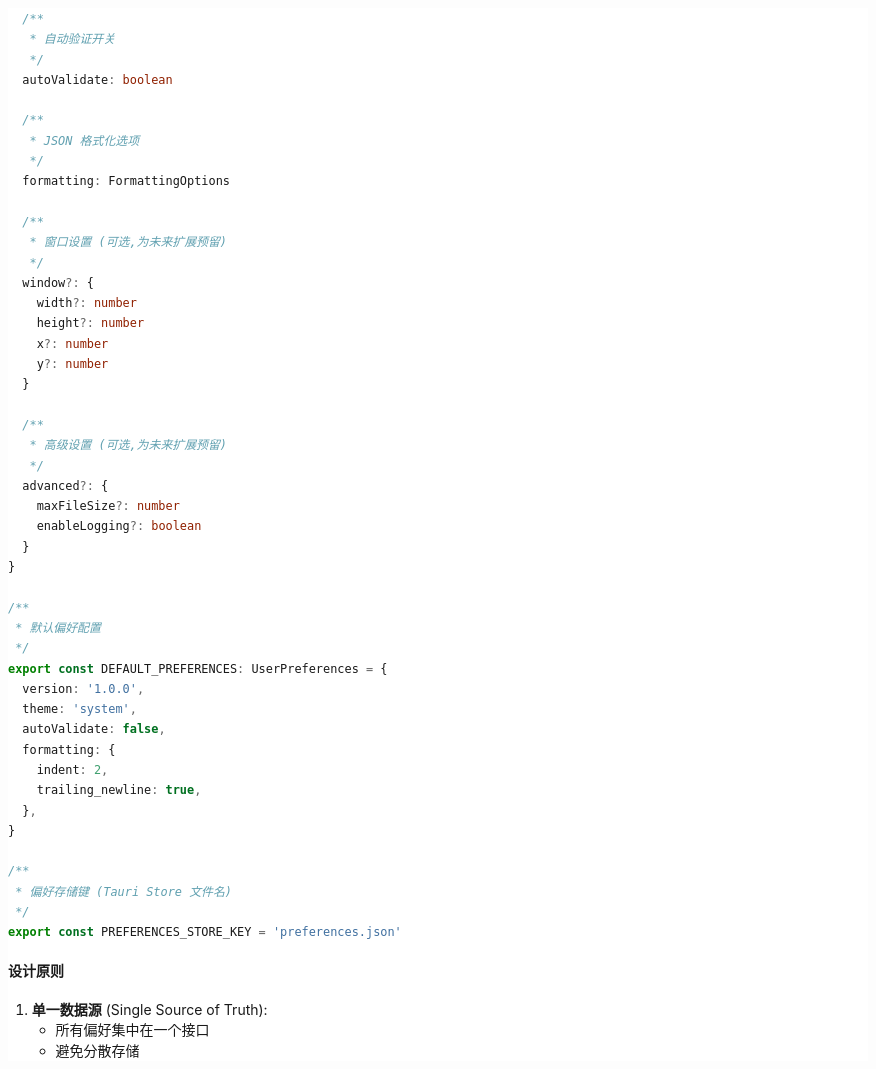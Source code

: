```typescript
  /**
   * 自动验证开关
   */
  autoValidate: boolean

  /**
   * JSON 格式化选项
   */
  formatting: FormattingOptions

  /**
   * 窗口设置 (可选,为未来扩展预留)
   */
  window?: {
    width?: number
    height?: number
    x?: number
    y?: number
  }

  /**
   * 高级设置 (可选,为未来扩展预留)
   */
  advanced?: {
    maxFileSize?: number
    enableLogging?: boolean
  }
}

/**
 * 默认偏好配置
 */
export const DEFAULT_PREFERENCES: UserPreferences = {
  version: '1.0.0',
  theme: 'system',
  autoValidate: false,
  formatting: {
    indent: 2,
    trailing_newline: true,
  },
}

/**
 * 偏好存储键 (Tauri Store 文件名)
 */
export const PREFERENCES_STORE_KEY = 'preferences.json'
```

#### 设计原则

1. **单一数据源** (Single Source of Truth):
   - 所有偏好集中在一个接口
   - 避免分散存储
